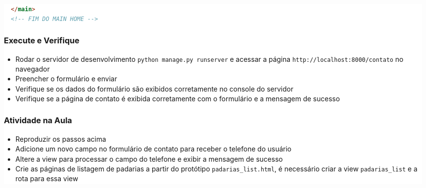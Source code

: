 ```html
  </main>
  <!-- FIM DO MAIN HOME -->
```

### Execute e Verifique

- Rodar o servidor de desenvolvimento `python manage.py runserver` e acessar a página `http://localhost:8000/contato` no navegador
- Preencher o formulário e enviar
- Verifique se os dados do formulário são exibidos corretamente no console do servidor
- Verifique se a página de contato é exibida corretamente com o formulário e a mensagem de sucesso

### Atividade na Aula

- Reproduzir os passos acima
- Adicione um novo campo no formulário de contato para receber o telefone do usuário
- Altere a view para processar o campo do telefone e exibir a mensagem de sucesso
- Crie as páginas de listagem de padarias a partir do protótipo `padarias_list.html`, é necessário criar a view `padarias_list` e a rota para essa view
